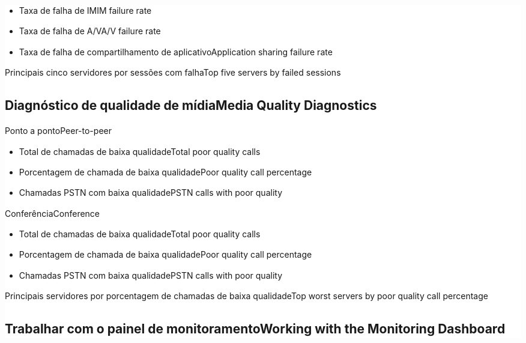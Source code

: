   - <span data-ttu-id="e45a7-155">Taxa de falha de IM</span><span class="sxs-lookup"><span data-stu-id="e45a7-155">IM failure rate</span></span>

  - <span data-ttu-id="e45a7-156">Taxa de falha de A/V</span><span class="sxs-lookup"><span data-stu-id="e45a7-156">A/V failure rate</span></span>

  - <span data-ttu-id="e45a7-157">Taxa de falha de compartilhamento de aplicativo</span><span class="sxs-lookup"><span data-stu-id="e45a7-157">Application sharing failure rate</span></span>

<span data-ttu-id="e45a7-158">Principais cinco servidores por sessões com falha</span><span class="sxs-lookup"><span data-stu-id="e45a7-158">Top five servers by failed sessions</span></span>

</div>

<div>

## <a name="media-quality-diagnostics"></a><span data-ttu-id="e45a7-159">Diagnóstico de qualidade de mídia</span><span class="sxs-lookup"><span data-stu-id="e45a7-159">Media Quality Diagnostics</span></span>

<span data-ttu-id="e45a7-160">Ponto a ponto</span><span class="sxs-lookup"><span data-stu-id="e45a7-160">Peer-to-peer</span></span>

  - <span data-ttu-id="e45a7-161">Total de chamadas de baixa qualidade</span><span class="sxs-lookup"><span data-stu-id="e45a7-161">Total poor quality calls</span></span>

  - <span data-ttu-id="e45a7-162">Porcentagem de chamada de baixa qualidade</span><span class="sxs-lookup"><span data-stu-id="e45a7-162">Poor quality call percentage</span></span>

  - <span data-ttu-id="e45a7-163">Chamadas PSTN com baixa qualidade</span><span class="sxs-lookup"><span data-stu-id="e45a7-163">PSTN calls with poor quality</span></span>

<span data-ttu-id="e45a7-164">Conferência</span><span class="sxs-lookup"><span data-stu-id="e45a7-164">Conference</span></span>

  - <span data-ttu-id="e45a7-165">Total de chamadas de baixa qualidade</span><span class="sxs-lookup"><span data-stu-id="e45a7-165">Total poor quality calls</span></span>

  - <span data-ttu-id="e45a7-166">Porcentagem de chamada de baixa qualidade</span><span class="sxs-lookup"><span data-stu-id="e45a7-166">Poor quality call percentage</span></span>

  - <span data-ttu-id="e45a7-167">Chamadas PSTN com baixa qualidade</span><span class="sxs-lookup"><span data-stu-id="e45a7-167">PSTN calls with poor quality</span></span>

<span data-ttu-id="e45a7-168">Principais servidores por porcentagem de chamadas de baixa qualidade</span><span class="sxs-lookup"><span data-stu-id="e45a7-168">Top worst servers by poor quality call percentage</span></span>

</div>

<div>

## <a name="working-with-the-monitoring-dashboard"></a><span data-ttu-id="e45a7-169">Trabalhar com o painel de monitoramento</span><span class="sxs-lookup"><span data-stu-id="e45a7-169">Working with the Monitoring Dashboard</span></span>
